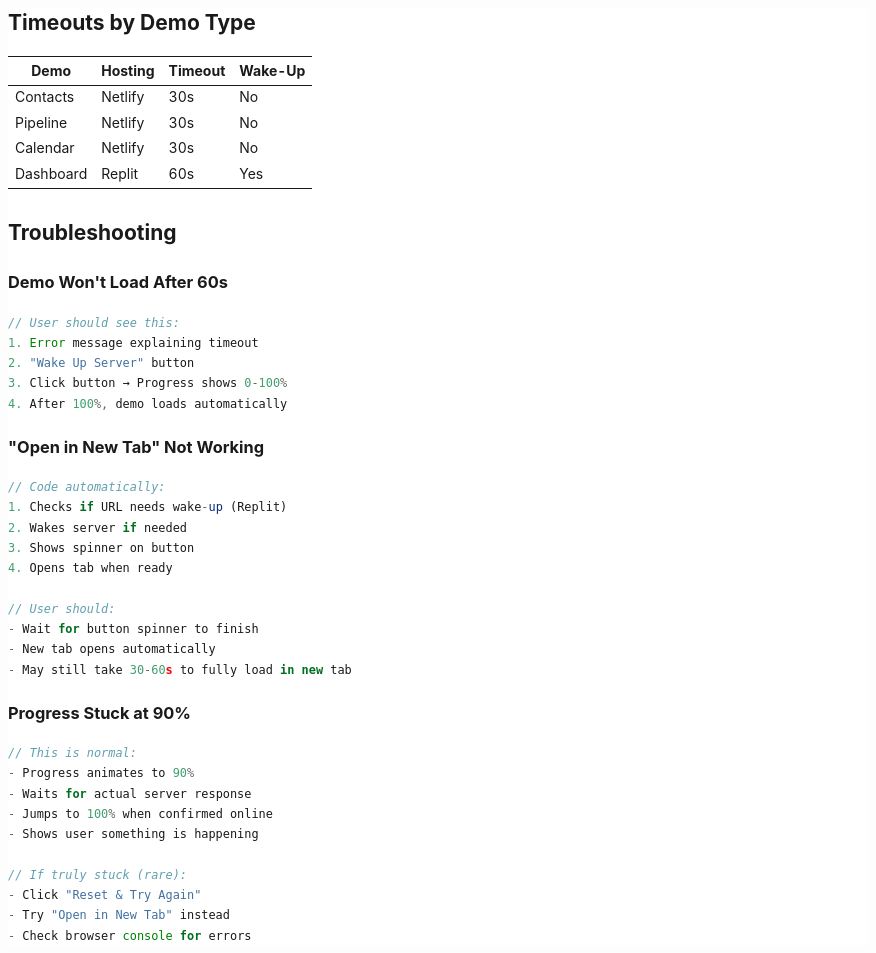 ## Timeouts by Demo Type

| Demo | Hosting | Timeout | Wake-Up |
|------|---------|---------|---------|
| Contacts | Netlify | 30s | No |
| Pipeline | Netlify | 30s | No |
| Calendar | Netlify | 30s | No |
| Dashboard | Replit | 60s | Yes |

## Troubleshooting

### Demo Won't Load After 60s

```typescript
// User should see this:
1. Error message explaining timeout
2. "Wake Up Server" button
3. Click button → Progress shows 0-100%
4. After 100%, demo loads automatically
```

### "Open in New Tab" Not Working

```typescript
// Code automatically:
1. Checks if URL needs wake-up (Replit)
2. Wakes server if needed
3. Shows spinner on button
4. Opens tab when ready

// User should:
- Wait for button spinner to finish
- New tab opens automatically
- May still take 30-60s to fully load in new tab
```

### Progress Stuck at 90%

```typescript
// This is normal:
- Progress animates to 90%
- Waits for actual server response
- Jumps to 100% when confirmed online
- Shows user something is happening

// If truly stuck (rare):
- Click "Reset & Try Again"
- Try "Open in New Tab" instead
- Check browser console for errors
```
